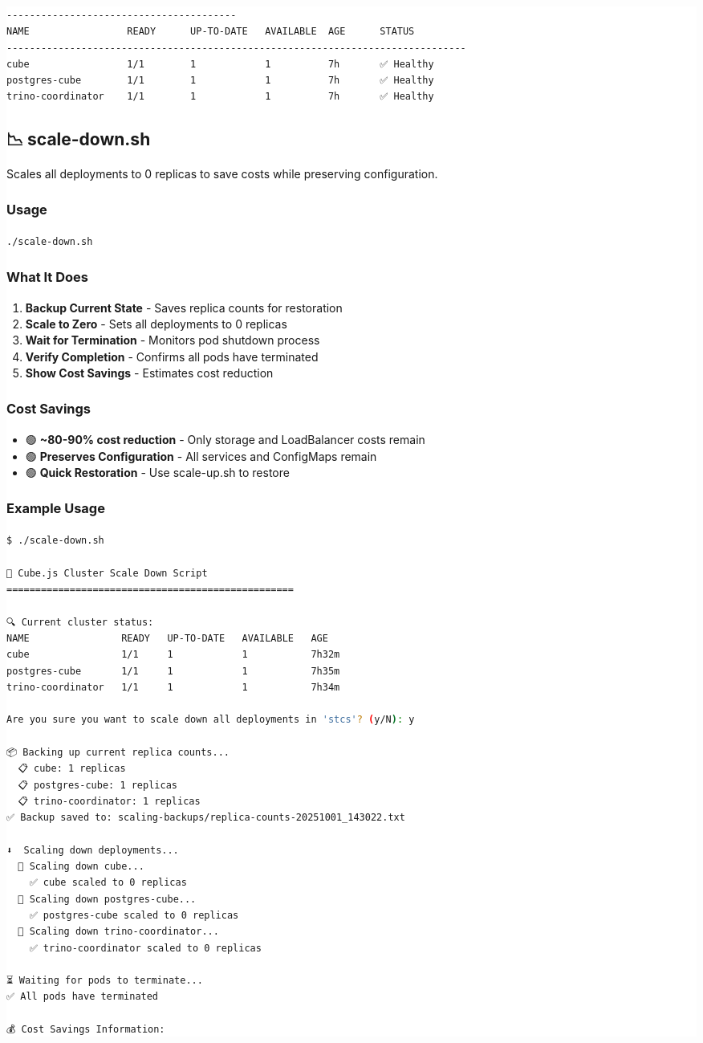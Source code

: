 ```
----------------------------------------
NAME                 READY      UP-TO-DATE   AVAILABLE  AGE      STATUS
--------------------------------------------------------------------------------
cube                 1/1        1            1          7h       ✅ Healthy
postgres-cube        1/1        1            1          7h       ✅ Healthy
trino-coordinator    1/1        1            1          7h       ✅ Healthy
```

## 📉 scale-down.sh

Scales all deployments to 0 replicas to save costs while preserving configuration.

### Usage
```bash
./scale-down.sh
```

### What It Does
1. **Backup Current State** - Saves replica counts for restoration
2. **Scale to Zero** - Sets all deployments to 0 replicas
3. **Wait for Termination** - Monitors pod shutdown process
4. **Verify Completion** - Confirms all pods have terminated
5. **Show Cost Savings** - Estimates cost reduction

### Cost Savings
- 🟢 **~80-90% cost reduction** - Only storage and LoadBalancer costs remain
- 🟢 **Preserves Configuration** - All services and ConfigMaps remain
- 🟢 **Quick Restoration** - Use scale-up.sh to restore

### Example Usage
```bash
$ ./scale-down.sh

🔽 Cube.js Cluster Scale Down Script
==================================================

🔍 Current cluster status:
NAME                READY   UP-TO-DATE   AVAILABLE   AGE
cube                1/1     1            1           7h32m
postgres-cube       1/1     1            1           7h35m
trino-coordinator   1/1     1            1           7h34m

Are you sure you want to scale down all deployments in 'stcs'? (y/N): y

📦 Backing up current replica counts...
  📋 cube: 1 replicas
  📋 postgres-cube: 1 replicas
  📋 trino-coordinator: 1 replicas
✅ Backup saved to: scaling-backups/replica-counts-20251001_143022.txt

⬇️  Scaling down deployments...
  🔽 Scaling down cube...
    ✅ cube scaled to 0 replicas
  🔽 Scaling down postgres-cube...
    ✅ postgres-cube scaled to 0 replicas
  🔽 Scaling down trino-coordinator...
    ✅ trino-coordinator scaled to 0 replicas

⏳ Waiting for pods to terminate...
✅ All pods have terminated

💰 Cost Savings Information:
```